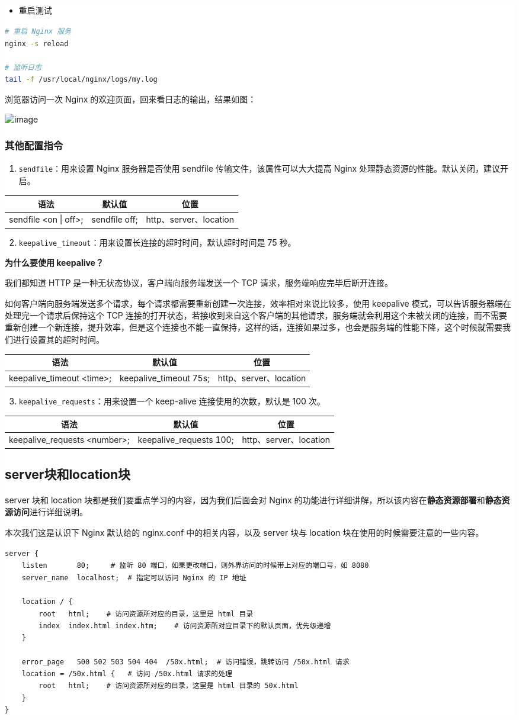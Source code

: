 + 重启测试

```sh
# 重启 Nginx 服务
nginx -s reload

# 监听日志
tail -f /usr/local/nginx/logs/my.log
```

浏览器访问一次 Nginx 的欢迎页面，回来看日志的输出，结果如图：

![image](https://cdn.staticaly.com/gh/xustudyxu/image-hosting1@master/20220728/image.2rkljjc3tlk0.webp)

### 其他配置指令

1. `sendfile`：用来设置 Nginx 服务器是否使用 sendfile 传输文件，该属性可以大大提高 Nginx 处理静态资源的性能。默认关闭，建议开启。

| 语法                  | 默认值        | 位置                   |
| --------------------- | ------------- | ---------------------- |
| sendfile <on \| off>; | sendfile off; | http、server、location |

2. `keepalive_timeout`：用来设置长连接的超时时间，默认超时时间是 75 秒。

**为什么要使用 keepalive？**

我们都知道 HTTP 是一种无状态协议，客户端向服务端发送一个 TCP 请求，服务端响应完毕后断开连接。

如何客户端向服务端发送多个请求，每个请求都需要重新创建一次连接，效率相对来说比较多，使用 keepalive 模式，可以告诉服务器端在处理完一个请求后保持这个 TCP 连接的打开状态，若接收到来自这个客户端的其他请求，服务端就会利用这个未被关闭的连接，而不需要重新创建一个新连接，提升效率，但是这个连接也不能一直保持，这样的话，连接如果过多，也会是服务端的性能下降，这个时候就需要我们进行设置其的超时时间。

| 语法                       | 默认值                 | 位置                   |
| -------------------------- | ---------------------- | ---------------------- |
| keepalive_timeout \<time>; | keepalive_timeout 75s; | http、server、location |

3. `keepalive_requests`：用来设置一个 keep-alive 连接使用的次数，默认是 100 次。

| 语法                          | 默认值                  | 位置                   |
| ----------------------------- | ----------------------- | ---------------------- |
| keepalive_requests \<number>; | keepalive_requests 100; | http、server、location |

## server块和location块

server 块和 location 块都是我们要重点学习的内容，因为我们后面会对 Nginx 的功能进行详细讲解，所以该内容在**静态资源部署**和**静态资源访问**进行详细说明。

本次我们这是认识下 Nginx 默认给的 nginx.conf 中的相关内容，以及 server 块与 location 块在使用的时候需要注意的一些内容。

```nginx
server {
	listen       80;     # 监听 80 端口，如果更改端口，则外界访问的时候带上对应的端口号，如 8080
	server_name  localhost;  # 指定可以访问 Nginx 的 IP 地址
	
	location / {      
		root   html;    # 访问资源所对应的目录，这里是 html 目录
		index  index.html index.htm;    # 访问资源所对应目录下的默认页面，优先级递增
	}

	error_page   500 502 503 504 404  /50x.html;  # 访问错误，跳转访问 /50x.html 请求
	location = /50x.html {   # 访问 /50x.html 请求的处理
		root   html;    # 访问资源所对应的目录，这里是 html 目录的 50x.html
	}
}
```
